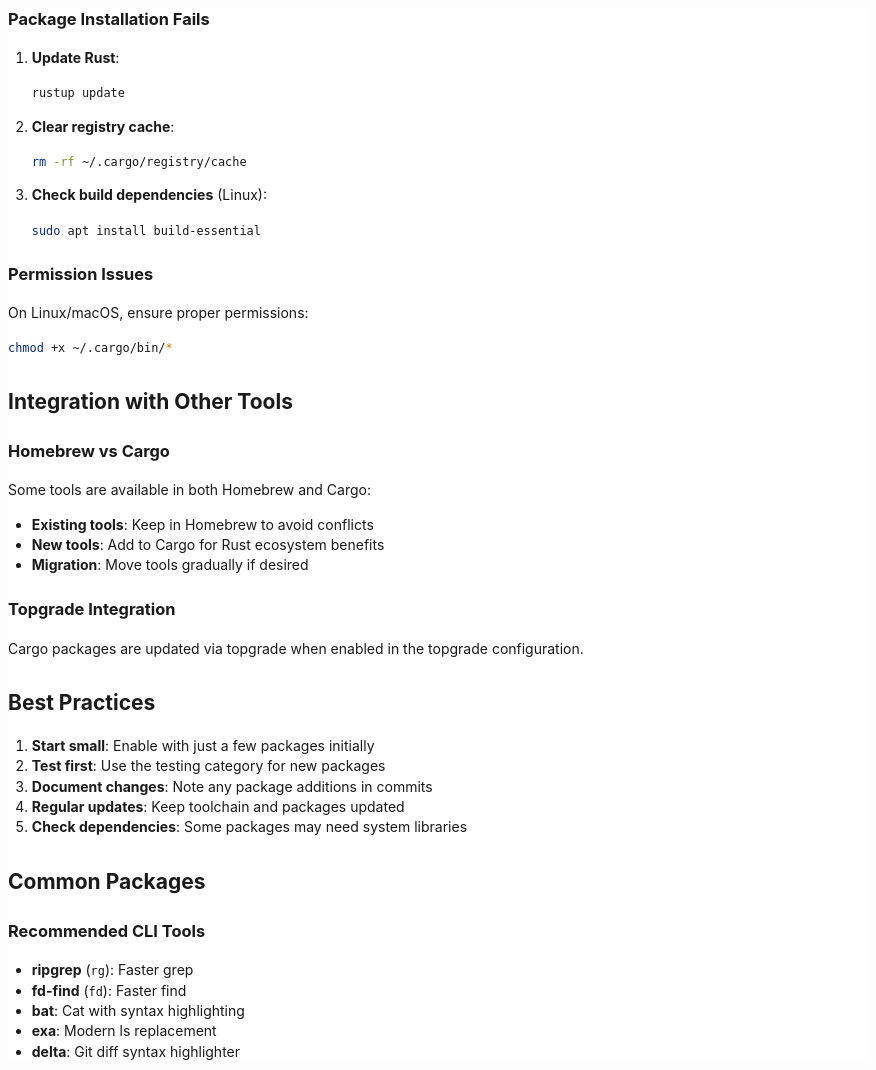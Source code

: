 ### Package Installation Fails

1. **Update Rust**:
   ```bash
   rustup update
   ```

2. **Clear registry cache**:
   ```bash
   rm -rf ~/.cargo/registry/cache
   ```

3. **Check build dependencies** (Linux):
   ```bash
   sudo apt install build-essential
   ```

### Permission Issues

On Linux/macOS, ensure proper permissions:
```bash
chmod +x ~/.cargo/bin/*
```

## Integration with Other Tools

### Homebrew vs Cargo

Some tools are available in both Homebrew and Cargo:

- **Existing tools**: Keep in Homebrew to avoid conflicts
- **New tools**: Add to Cargo for Rust ecosystem benefits
- **Migration**: Move tools gradually if desired

### Topgrade Integration

Cargo packages are updated via topgrade when enabled in the topgrade configuration.

## Best Practices

1. **Start small**: Enable with just a few packages initially
2. **Test first**: Use the testing category for new packages
3. **Document changes**: Note any package additions in commits
4. **Regular updates**: Keep toolchain and packages updated
5. **Check dependencies**: Some packages may need system libraries

## Common Packages

### Recommended CLI Tools

- **ripgrep** (`rg`): Faster grep
- **fd-find** (`fd`): Faster find
- **bat**: Cat with syntax highlighting
- **exa**: Modern ls replacement
- **delta**: Git diff syntax highlighter
